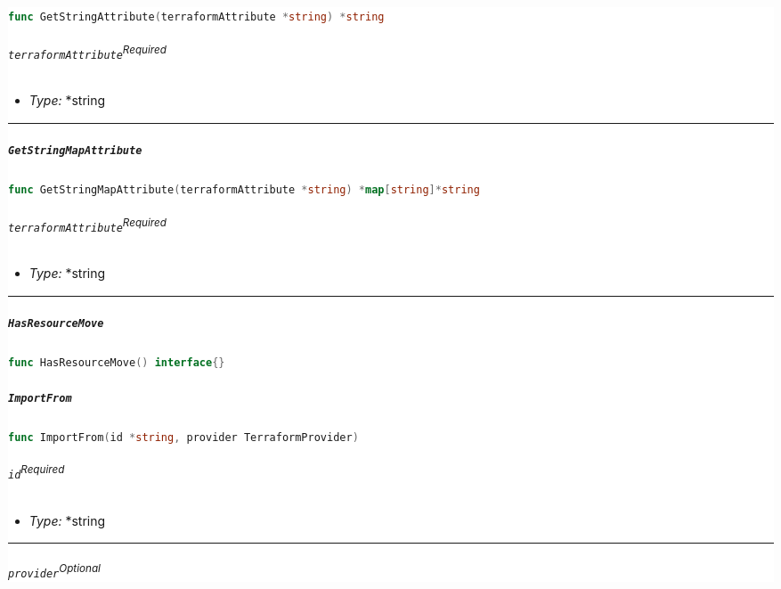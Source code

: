```go
func GetStringAttribute(terraformAttribute *string) *string
```

###### `terraformAttribute`<sup>Required</sup> <a name="terraformAttribute" id="@cdktf/provider-github.repositoryDeploymentBranchPolicy.RepositoryDeploymentBranchPolicy.getStringAttribute.parameter.terraformAttribute"></a>

- *Type:* *string

---

##### `GetStringMapAttribute` <a name="GetStringMapAttribute" id="@cdktf/provider-github.repositoryDeploymentBranchPolicy.RepositoryDeploymentBranchPolicy.getStringMapAttribute"></a>

```go
func GetStringMapAttribute(terraformAttribute *string) *map[string]*string
```

###### `terraformAttribute`<sup>Required</sup> <a name="terraformAttribute" id="@cdktf/provider-github.repositoryDeploymentBranchPolicy.RepositoryDeploymentBranchPolicy.getStringMapAttribute.parameter.terraformAttribute"></a>

- *Type:* *string

---

##### `HasResourceMove` <a name="HasResourceMove" id="@cdktf/provider-github.repositoryDeploymentBranchPolicy.RepositoryDeploymentBranchPolicy.hasResourceMove"></a>

```go
func HasResourceMove() interface{}
```

##### `ImportFrom` <a name="ImportFrom" id="@cdktf/provider-github.repositoryDeploymentBranchPolicy.RepositoryDeploymentBranchPolicy.importFrom"></a>

```go
func ImportFrom(id *string, provider TerraformProvider)
```

###### `id`<sup>Required</sup> <a name="id" id="@cdktf/provider-github.repositoryDeploymentBranchPolicy.RepositoryDeploymentBranchPolicy.importFrom.parameter.id"></a>

- *Type:* *string

---

###### `provider`<sup>Optional</sup> <a name="provider" id="@cdktf/provider-github.repositoryDeploymentBranchPolicy.RepositoryDeploymentBranchPolicy.importFrom.parameter.provider"></a>
